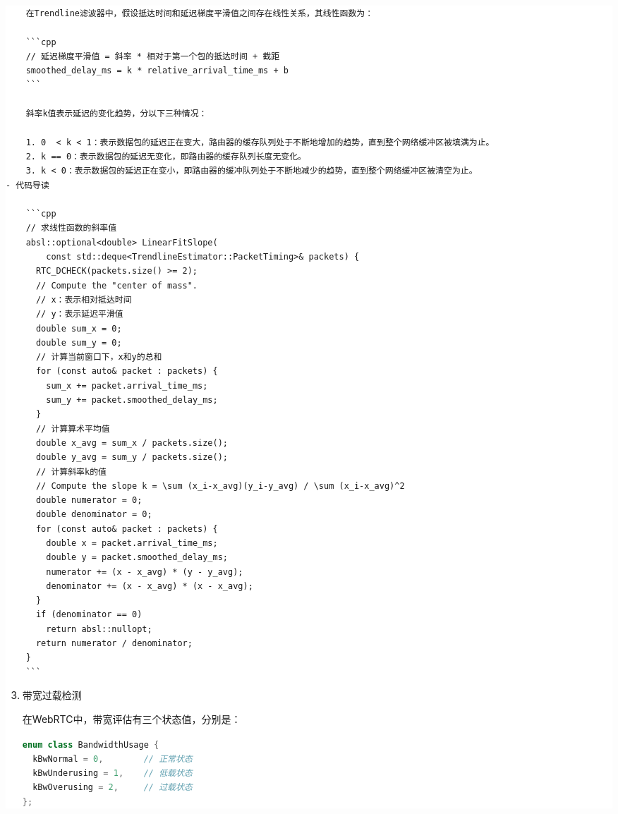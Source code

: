         在Trendline滤波器中，假设抵达时间和延迟梯度平滑值之间存在线性关系，其线性函数为：
        
        ```cpp
        // 延迟梯度平滑值 = 斜率 * 相对于第一个包的抵达时间 + 截距
        smoothed_delay_ms = k * relative_arrival_time_ms + b
        ```
        
        斜率k值表示延迟的变化趋势，分以下三种情况：
        
        1. 0  < k < 1：表示数据包的延迟正在变大，路由器的缓存队列处于不断地增加的趋势，直到整个网络缓冲区被填满为止。
        2. k == 0：表示数据包的延迟无变化，即路由器的缓存队列长度无变化。
        3. k < 0：表示数据包的延迟正在变小，即路由器的缓冲队列处于不断地减少的趋势，直到整个网络缓冲区被清空为止。
    - 代码导读
        
        ```cpp
        // 求线性函数的斜率值
        absl::optional<double> LinearFitSlope(
            const std::deque<TrendlineEstimator::PacketTiming>& packets) {
          RTC_DCHECK(packets.size() >= 2);
          // Compute the "center of mass".
          // x：表示相对抵达时间
          // y：表示延迟平滑值
          double sum_x = 0;
          double sum_y = 0;
          // 计算当前窗口下，x和y的总和
          for (const auto& packet : packets) {
            sum_x += packet.arrival_time_ms;
            sum_y += packet.smoothed_delay_ms;
          }
          // 计算算术平均值
          double x_avg = sum_x / packets.size();
          double y_avg = sum_y / packets.size();
          // 计算斜率k的值
          // Compute the slope k = \sum (x_i-x_avg)(y_i-y_avg) / \sum (x_i-x_avg)^2
          double numerator = 0;
          double denominator = 0;
          for (const auto& packet : packets) {
            double x = packet.arrival_time_ms;
            double y = packet.smoothed_delay_ms;
            numerator += (x - x_avg) * (y - y_avg);
            denominator += (x - x_avg) * (x - x_avg);
          }
          if (denominator == 0)
            return absl::nullopt;
          return numerator / denominator;
        }
        ```
        
3. 带宽过载检测
    
    在WebRTC中，带宽评估有三个状态值，分别是：
    
    ```cpp
    enum class BandwidthUsage {
      kBwNormal = 0,        // 正常状态
      kBwUnderusing = 1,    // 低载状态
      kBwOverusing = 2,     // 过载状态
    };
    ```
    